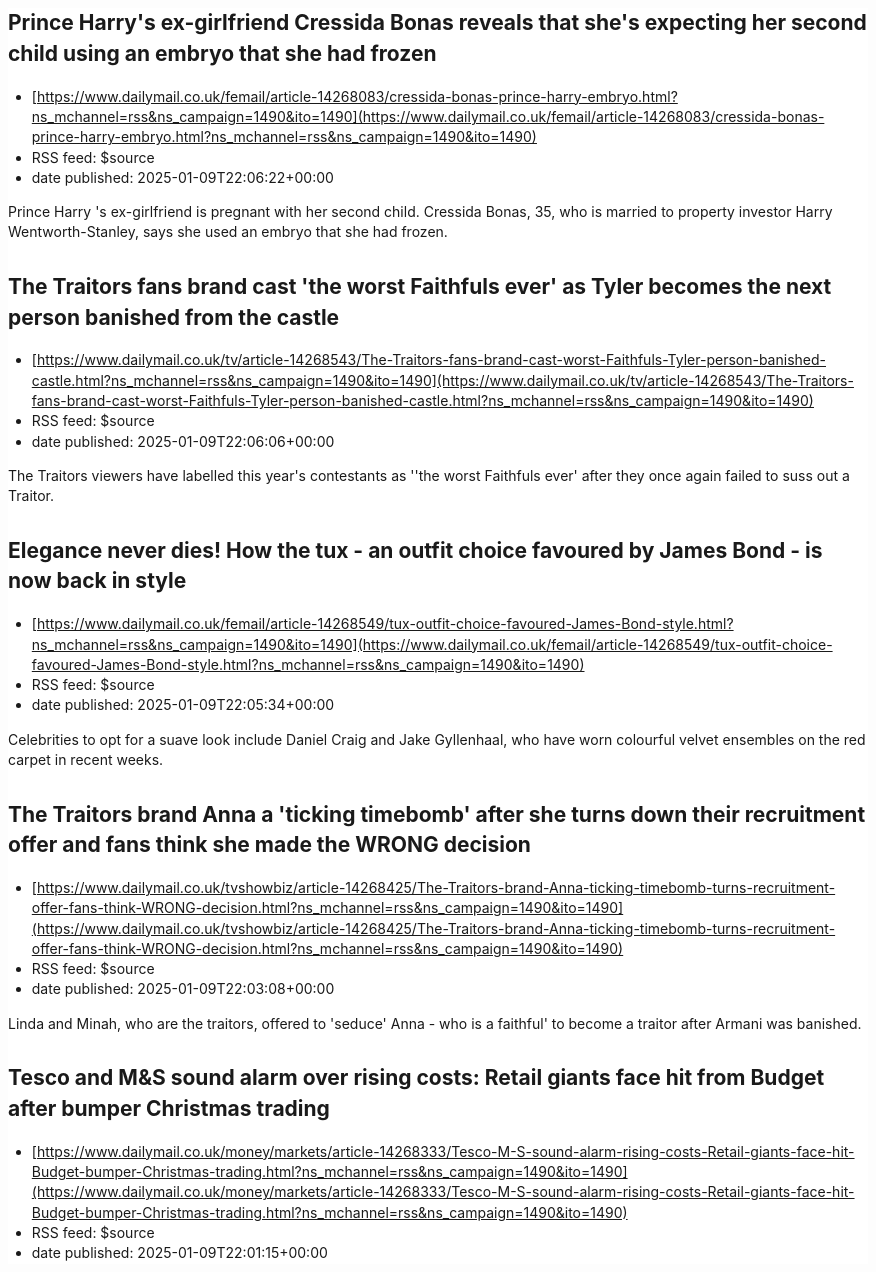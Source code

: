 ## Prince Harry's ex-girlfriend Cressida Bonas reveals that she's expecting her second child using an embryo that she had frozen
 - [https://www.dailymail.co.uk/femail/article-14268083/cressida-bonas-prince-harry-embryo.html?ns_mchannel=rss&ns_campaign=1490&ito=1490](https://www.dailymail.co.uk/femail/article-14268083/cressida-bonas-prince-harry-embryo.html?ns_mchannel=rss&ns_campaign=1490&ito=1490)
 - RSS feed: $source
 - date published: 2025-01-09T22:06:22+00:00

Prince Harry 's ex-girlfriend is pregnant with her second child. Cressida Bonas, 35, who is married to property investor Harry Wentworth-Stanley, says she used an embryo that she had frozen.

## The Traitors fans brand cast 'the worst Faithfuls ever' as Tyler becomes the next person banished from the castle
 - [https://www.dailymail.co.uk/tv/article-14268543/The-Traitors-fans-brand-cast-worst-Faithfuls-Tyler-person-banished-castle.html?ns_mchannel=rss&ns_campaign=1490&ito=1490](https://www.dailymail.co.uk/tv/article-14268543/The-Traitors-fans-brand-cast-worst-Faithfuls-Tyler-person-banished-castle.html?ns_mchannel=rss&ns_campaign=1490&ito=1490)
 - RSS feed: $source
 - date published: 2025-01-09T22:06:06+00:00

The Traitors viewers have labelled this year's contestants as ''the worst Faithfuls ever' after they once again failed to suss out a Traitor.

## Elegance never dies! How the tux - an outfit choice favoured by James Bond - is now back in style
 - [https://www.dailymail.co.uk/femail/article-14268549/tux-outfit-choice-favoured-James-Bond-style.html?ns_mchannel=rss&ns_campaign=1490&ito=1490](https://www.dailymail.co.uk/femail/article-14268549/tux-outfit-choice-favoured-James-Bond-style.html?ns_mchannel=rss&ns_campaign=1490&ito=1490)
 - RSS feed: $source
 - date published: 2025-01-09T22:05:34+00:00

Celebrities to opt for a suave look include Daniel Craig and Jake Gyllenhaal, who have worn colourful velvet ensembles on the red carpet in recent weeks.

## The Traitors brand Anna a 'ticking timebomb' after she turns down their recruitment offer and fans think she made the WRONG decision
 - [https://www.dailymail.co.uk/tvshowbiz/article-14268425/The-Traitors-brand-Anna-ticking-timebomb-turns-recruitment-offer-fans-think-WRONG-decision.html?ns_mchannel=rss&ns_campaign=1490&ito=1490](https://www.dailymail.co.uk/tvshowbiz/article-14268425/The-Traitors-brand-Anna-ticking-timebomb-turns-recruitment-offer-fans-think-WRONG-decision.html?ns_mchannel=rss&ns_campaign=1490&ito=1490)
 - RSS feed: $source
 - date published: 2025-01-09T22:03:08+00:00

Linda and Minah, who are the traitors, offered to 'seduce' Anna - who is a faithful' to become a traitor after Armani was banished.

## Tesco and M&S sound alarm over rising costs: Retail giants face hit from Budget after bumper Christmas trading
 - [https://www.dailymail.co.uk/money/markets/article-14268333/Tesco-M-S-sound-alarm-rising-costs-Retail-giants-face-hit-Budget-bumper-Christmas-trading.html?ns_mchannel=rss&ns_campaign=1490&ito=1490](https://www.dailymail.co.uk/money/markets/article-14268333/Tesco-M-S-sound-alarm-rising-costs-Retail-giants-face-hit-Budget-bumper-Christmas-trading.html?ns_mchannel=rss&ns_campaign=1490&ito=1490)
 - RSS feed: $source
 - date published: 2025-01-09T22:01:15+00:00
